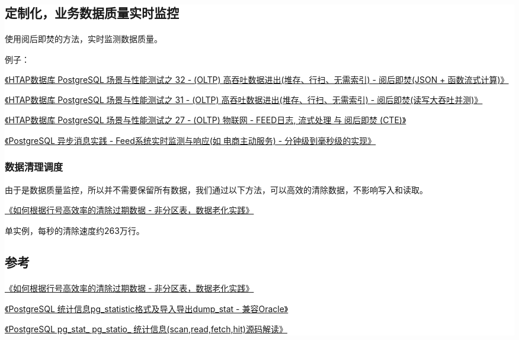 ## 定制化，业务数据质量实时监控  
  
使用阅后即焚的方法，实时监测数据质量。  
  
例子：  
  
[《HTAP数据库 PostgreSQL 场景与性能测试之 32 - (OLTP) 高吞吐数据进出(堆存、行扫、无需索引) - 阅后即焚(JSON + 函数流式计算)》](../201711/20171107_33.md)    
  
[《HTAP数据库 PostgreSQL 场景与性能测试之 31 - (OLTP) 高吞吐数据进出(堆存、行扫、无需索引) - 阅后即焚(读写大吞吐并测)》](../201711/20171107_32.md)    
  
[《HTAP数据库 PostgreSQL 场景与性能测试之 27 - (OLTP) 物联网 - FEED日志, 流式处理 与 阅后即焚 (CTE)》](../201711/20171107_28.md)    
  
[《PostgreSQL 异步消息实践 - Feed系统实时监测与响应(如 电商主动服务) - 分钟级到毫秒级的实现》](../201711/20171111_01.md)    
  
### 数据清理调度  
由于是数据质量监控，所以并不需要保留所有数据，我们通过以下方法，可以高效的清除数据，不影响写入和读取。  
  
[《如何根据行号高效率的清除过期数据 - 非分区表，数据老化实践》](../201712/20171208_01.md)    
  
单实例，每秒的清除速度约263万行。  
  
## 参考  
  
[《如何根据行号高效率的清除过期数据 - 非分区表，数据老化实践》](../201712/20171208_01.md)    
  
[《PostgreSQL 统计信息pg_statistic格式及导入导出dump_stat - 兼容Oracle》](../201710/20171030_02.md)    
  
[《PostgreSQL pg_stat_ pg_statio_ 统计信息(scan,read,fetch,hit)源码解读》](../201610/20161018_03.md)    
  
  
  
  
  
  
  
  
  
  
  
  
  
  
  
  
  
  
  
  
  
  
  
  
  
  
  
  
  
  
  
  
  
  
  
  
  
  
  
  
  